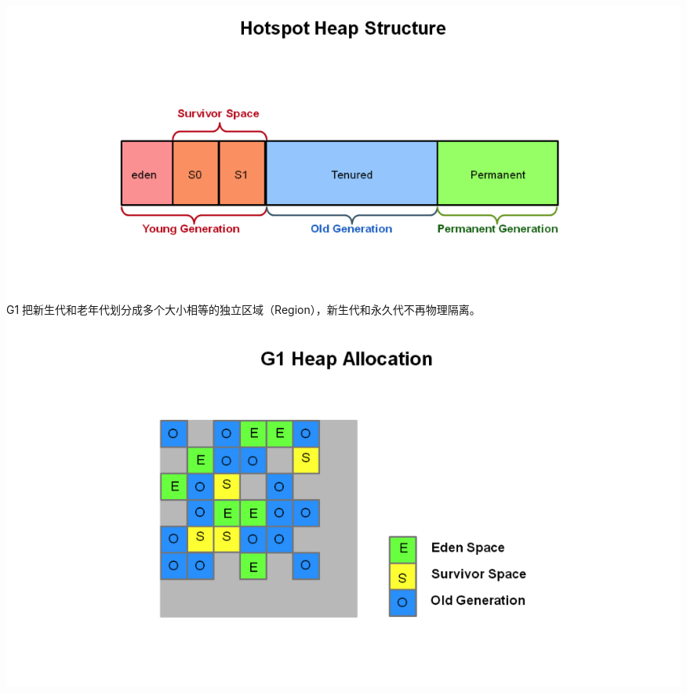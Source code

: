 <div align="center"> <img src="img/gc-collect-g1-1.png" width="600"/> </div><br>

G1 把新生代和老年代划分成多个大小相等的独立区域（Region），新生代和永久代不再物理隔离。

<div align="center"> <img src="img/gc-collect-g1-2.png" width="600"/> </div><br>
